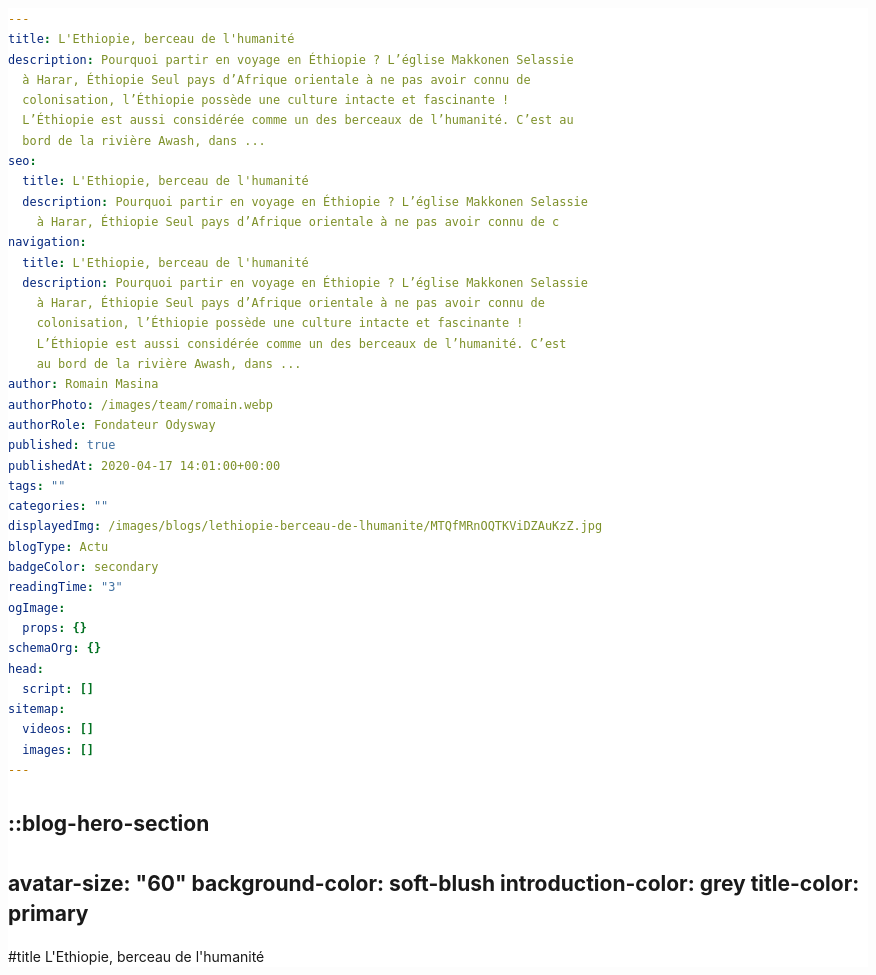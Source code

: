 ```yaml
---
title: L'Ethiopie, berceau de l'humanité
description: Pourquoi partir en voyage en Éthiopie ? L’église Makkonen Selassie
  à Harar, Éthiopie Seul pays d’Afrique orientale à ne pas avoir connu de
  colonisation, l’Éthiopie possède une culture intacte et fascinante !
  L’Éthiopie est aussi considérée comme un des berceaux de l’humanité. C’est au
  bord de la rivière Awash, dans ...
seo:
  title: L'Ethiopie, berceau de l'humanité
  description: Pourquoi partir en voyage en Éthiopie ? L’église Makkonen Selassie
    à Harar, Éthiopie Seul pays d’Afrique orientale à ne pas avoir connu de c
navigation:
  title: L'Ethiopie, berceau de l'humanité
  description: Pourquoi partir en voyage en Éthiopie ? L’église Makkonen Selassie
    à Harar, Éthiopie Seul pays d’Afrique orientale à ne pas avoir connu de
    colonisation, l’Éthiopie possède une culture intacte et fascinante !
    L’Éthiopie est aussi considérée comme un des berceaux de l’humanité. C’est
    au bord de la rivière Awash, dans ...
author: Romain Masina
authorPhoto: /images/team/romain.webp
authorRole: Fondateur Odysway
published: true
publishedAt: 2020-04-17 14:01:00+00:00
tags: ""
categories: ""
displayedImg: /images/blogs/lethiopie-berceau-de-lhumanite/MTQfMRnOQTKViDZAuKzZ.jpg
blogType: Actu
badgeColor: secondary
readingTime: "3"
ogImage:
  props: {}
schemaOrg: {}
head:
  script: []
sitemap:
  videos: []
  images: []
---
```


::blog-hero-section
---
avatar-size: "60"
background-color: soft-blush
introduction-color: grey
title-color: primary
---
#title
L'Ethiopie, berceau de l'humanité
